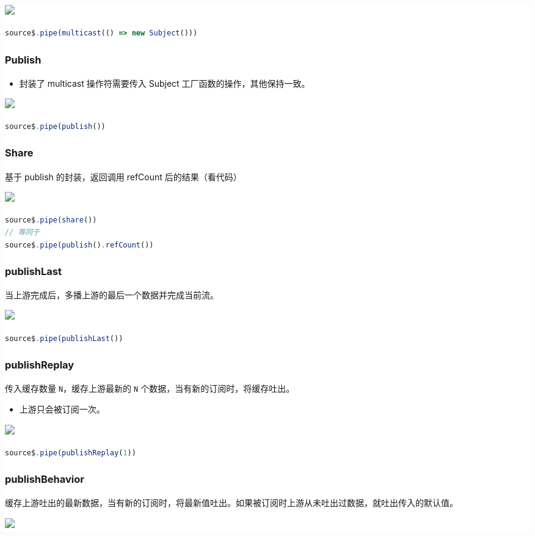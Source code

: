 <img src="https://cn.rx.js.org/img/multicast.png" height="200"/>  
  
```js  
source$.pipe(multicast(() => new Subject()))  
```  
  
### Publish  
  
- 封装了 multicast 操作符需要传入 Subject 工厂函数的操作，其他保持一致。  
  
<img src="https://cn.rx.js.org/img/publish.png" height="200"/>  
  
```js  
source$.pipe(publish())  
```  
  
### Share  
  
基于 publish 的封装，返回调用 refCount 后的结果（看代码）  
  
<img src="https://cn.rx.js.org/img/share.png" height="200"/>  
  
```js  
source$.pipe(share())  
// 等同于  
source$.pipe(publish().refCount())  
```  
  
### publishLast  
  
当上游完成后，多播上游的最后一个数据并完成当前流。  
  
<img src="https://cn.rx.js.org/img/publishLast.png" height="200"/>  
  
```js  
source$.pipe(publishLast())  
```  
  
### publishReplay  
  
传入缓存数量 `N`，缓存上游最新的 `N` 个数据，当有新的订阅时，将缓存吐出。  
  
- 上游只会被订阅一次。  
  
<img src="https://cn.rx.js.org/img/publishReplay.png" height="200"/>  
  
```js  
source$.pipe(publishReplay(1))  
```  
  
### publishBehavior  
  
缓存上游吐出的最新数据，当有新的订阅时，将最新值吐出。如果被订阅时上游从未吐出过数据，就吐出传入的默认值。  
  
<img src="https://cn.rx.js.org/img/publishBehavior.png" height="200"/>  
  